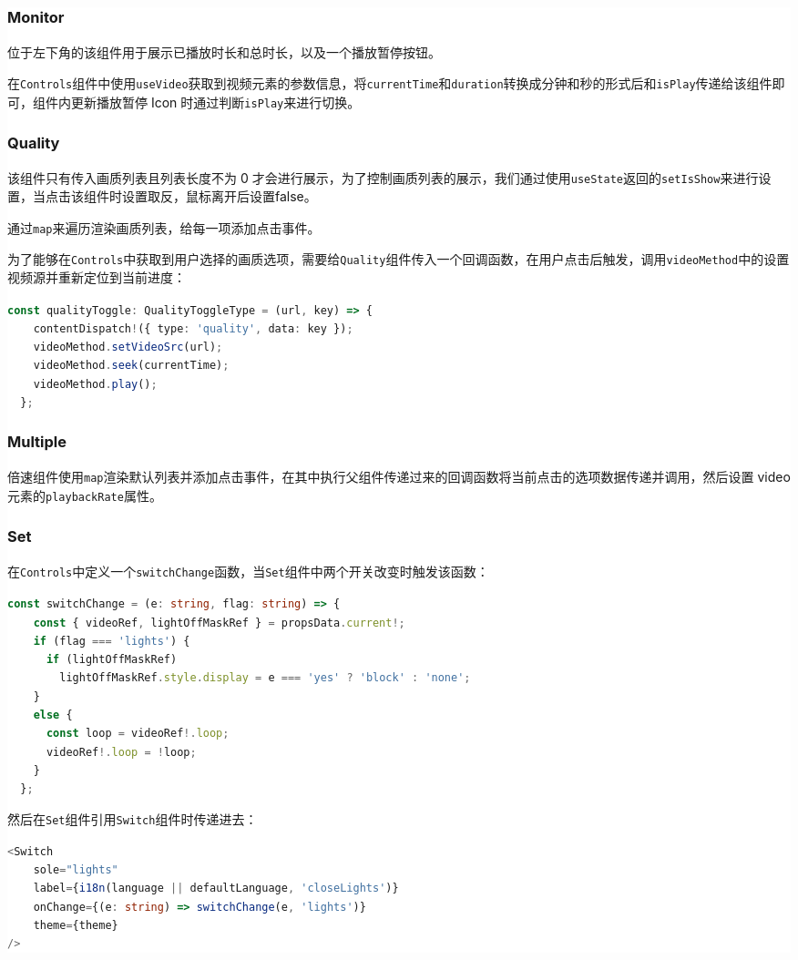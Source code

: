 ### Monitor

位于左下角的该组件用于展示已播放时长和总时长，以及一个播放暂停按钮。

在`Controls`组件中使用`useVideo`获取到视频元素的参数信息，将`currentTime`和`duration`转换成分钟和秒的形式后和`isPlay`传递给该组件即可，组件内更新播放暂停 Icon 时通过判断`isPlay`来进行切换。

### Quality

该组件只有传入画质列表且列表长度不为 0 才会进行展示，为了控制画质列表的展示，我们通过使用`useState`返回的`setIsShow`来进行设置，当点击该组件时设置取反，鼠标离开后设置false。

通过`map`来遍历渲染画质列表，给每一项添加点击事件。

为了能够在`Controls`中获取到用户选择的画质选项，需要给`Quality`组件传入一个回调函数，在用户点击后触发，调用`videoMethod`中的设置视频源并重新定位到当前进度：

```typescript
const qualityToggle: QualityToggleType = (url, key) => {
    contentDispatch!({ type: 'quality', data: key });
    videoMethod.setVideoSrc(url);
    videoMethod.seek(currentTime);
    videoMethod.play();
  };
```

### Multiple

倍速组件使用`map`渲染默认列表并添加点击事件，在其中执行父组件传递过来的回调函数将当前点击的选项数据传递并调用，然后设置 video 元素的`playbackRate`属性。

### Set

在`Controls`中定义一个`switchChange`函数，当`Set`组件中两个开关改变时触发该函数：

```typescript
const switchChange = (e: string, flag: string) => {
    const { videoRef, lightOffMaskRef } = propsData.current!;
    if (flag === 'lights') {
      if (lightOffMaskRef)
        lightOffMaskRef.style.display = e === 'yes' ? 'block' : 'none';
    }
    else {
      const loop = videoRef!.loop;
      videoRef!.loop = !loop;
    }
  };
```

然后在`Set`组件引用`Switch`组件时传递进去：

```typescript
<Switch
	sole="lights"
	label={i18n(language || defaultLanguage, 'closeLights')}
	onChange={(e: string) => switchChange(e, 'lights')}
	theme={theme}
/>
```
